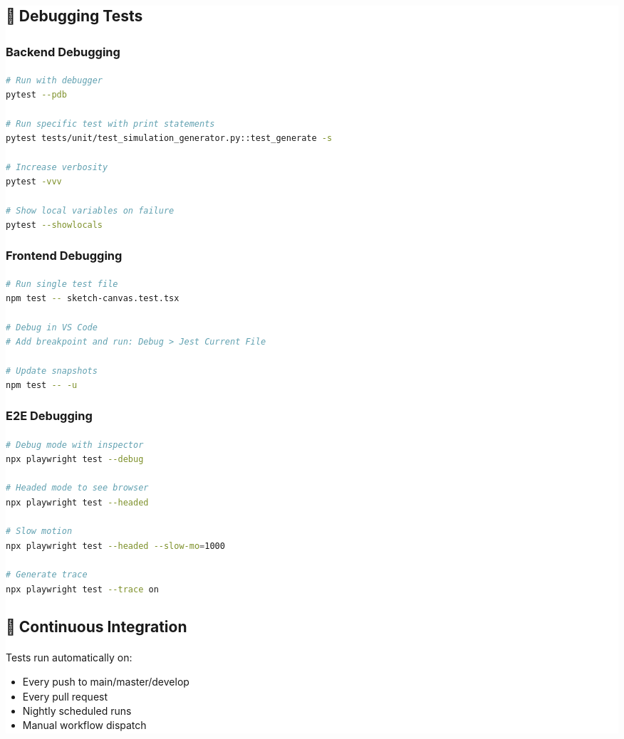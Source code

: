 ## 🐛 Debugging Tests

### Backend Debugging
```bash
# Run with debugger
pytest --pdb

# Run specific test with print statements
pytest tests/unit/test_simulation_generator.py::test_generate -s

# Increase verbosity
pytest -vvv

# Show local variables on failure
pytest --showlocals
```

### Frontend Debugging
```bash
# Run single test file
npm test -- sketch-canvas.test.tsx

# Debug in VS Code
# Add breakpoint and run: Debug > Jest Current File

# Update snapshots
npm test -- -u
```

### E2E Debugging
```bash
# Debug mode with inspector
npx playwright test --debug

# Headed mode to see browser
npx playwright test --headed

# Slow motion
npx playwright test --headed --slow-mo=1000

# Generate trace
npx playwright test --trace on
```

## 🔄 Continuous Integration

Tests run automatically on:
- Every push to main/master/develop
- Every pull request
- Nightly scheduled runs
- Manual workflow dispatch
